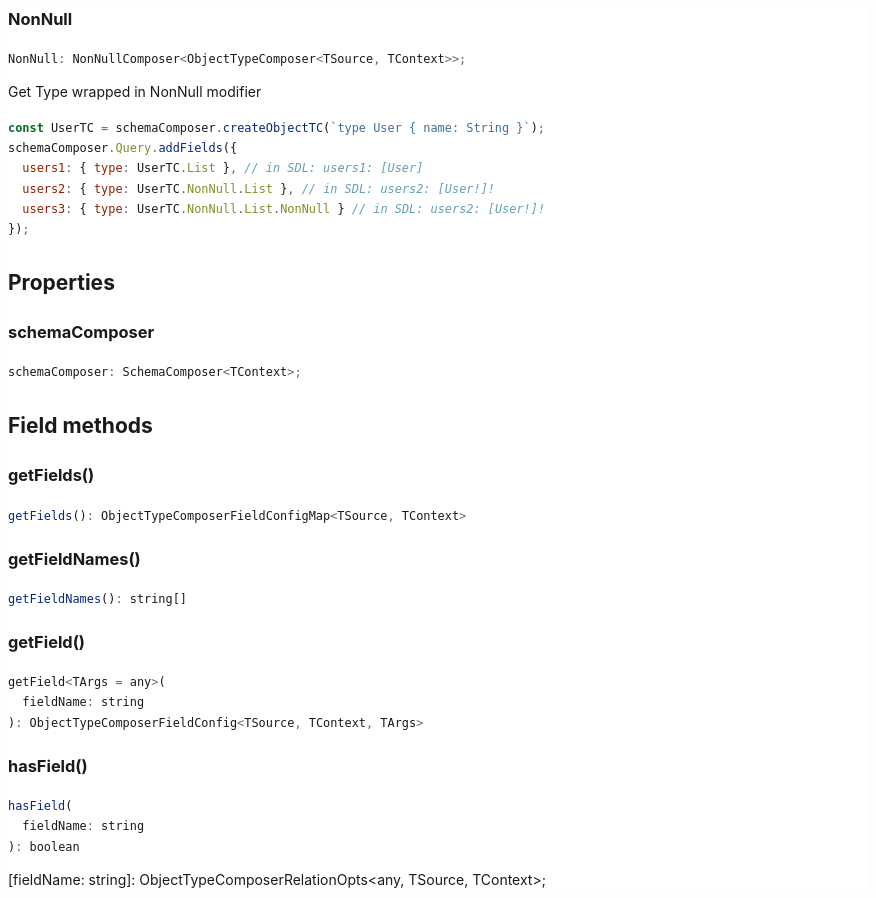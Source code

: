 ### NonNull

```js
NonNull: NonNullComposer<ObjectTypeComposer<TSource, TContext>>;
```

Get Type wrapped in NonNull modifier

```js
const UserTC = schemaComposer.createObjectTC(`type User { name: String }`);
schemaComposer.Query.addFields({
  users1: { type: UserTC.List }, // in SDL: users1: [User]
  users2: { type: UserTC.NonNull.List }, // in SDL: users2: [User!]!
  users3: { type: UserTC.NonNull.List.NonNull } // in SDL: users2: [User!]!
});
```

## Properties

### schemaComposer

```js
schemaComposer: SchemaComposer<TContext>;
```

## Field methods

### getFields()

```js
getFields(): ObjectTypeComposerFieldConfigMap<TSource, TContext>
```

### getFieldNames()

```js
getFieldNames(): string[]
```

### getField()

```js
getField<TArgs = any>(
  fieldName: string
): ObjectTypeComposerFieldConfig<TSource, TContext, TArgs>
```

### hasField()

```js
hasField(
  fieldName: string
): boolean
```


  [key: string]: any;
  [key: string]: any;
  [key: string]: any;
  [key: string]: any;
  [fieldName: string]: ObjectTypeComposerRelationOpts<any, TSource, TContext>;
